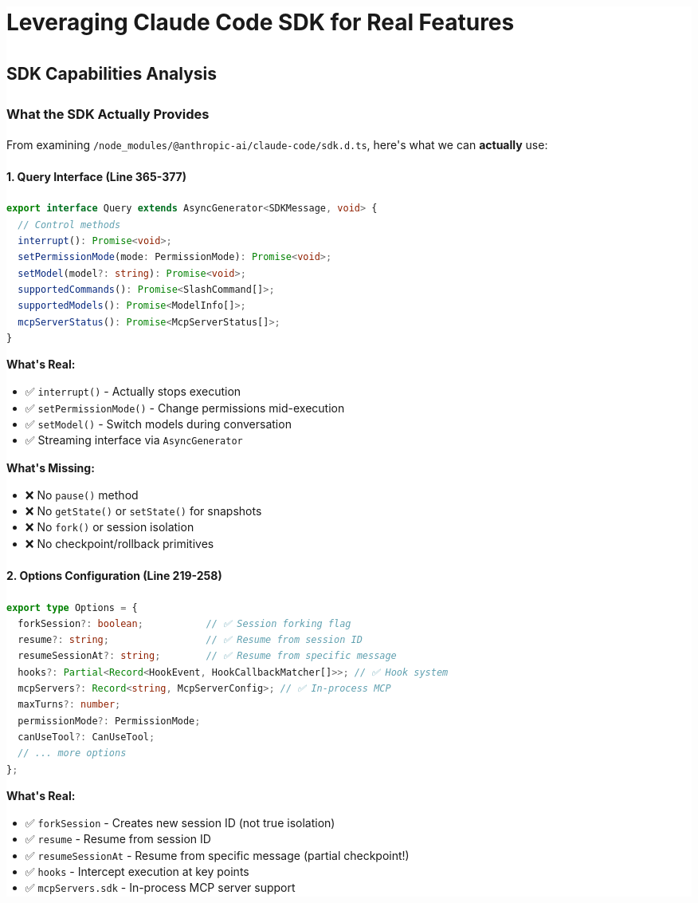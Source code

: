 # Leveraging Claude Code SDK for Real Features

## SDK Capabilities Analysis

### What the SDK Actually Provides

From examining `/node_modules/@anthropic-ai/claude-code/sdk.d.ts`, here's what we can **actually** use:

#### **1. Query Interface** (Line 365-377)

```typescript
export interface Query extends AsyncGenerator<SDKMessage, void> {
  // Control methods
  interrupt(): Promise<void>;
  setPermissionMode(mode: PermissionMode): Promise<void>;
  setModel(model?: string): Promise<void>;
  supportedCommands(): Promise<SlashCommand[]>;
  supportedModels(): Promise<ModelInfo[]>;
  mcpServerStatus(): Promise<McpServerStatus[]>;
}
```

**What's Real:**
- ✅ `interrupt()` - Actually stops execution
- ✅ `setPermissionMode()` - Change permissions mid-execution
- ✅ `setModel()` - Switch models during conversation
- ✅ Streaming interface via `AsyncGenerator`

**What's Missing:**
- ❌ No `pause()` method
- ❌ No `getState()` or `setState()` for snapshots
- ❌ No `fork()` or session isolation
- ❌ No checkpoint/rollback primitives

#### **2. Options Configuration** (Line 219-258)

```typescript
export type Options = {
  forkSession?: boolean;           // ✅ Session forking flag
  resume?: string;                 // ✅ Resume from session ID
  resumeSessionAt?: string;        // ✅ Resume from specific message
  hooks?: Partial<Record<HookEvent, HookCallbackMatcher[]>>; // ✅ Hook system
  mcpServers?: Record<string, McpServerConfig>; // ✅ In-process MCP
  maxTurns?: number;
  permissionMode?: PermissionMode;
  canUseTool?: CanUseTool;
  // ... more options
};
```

**What's Real:**
- ✅ `forkSession` - Creates new session ID (not true isolation)
- ✅ `resume` - Resume from session ID
- ✅ `resumeSessionAt` - Resume from specific message (partial checkpoint!)
- ✅ `hooks` - Intercept execution at key points
- ✅ `mcpServers.sdk` - In-process MCP server support
